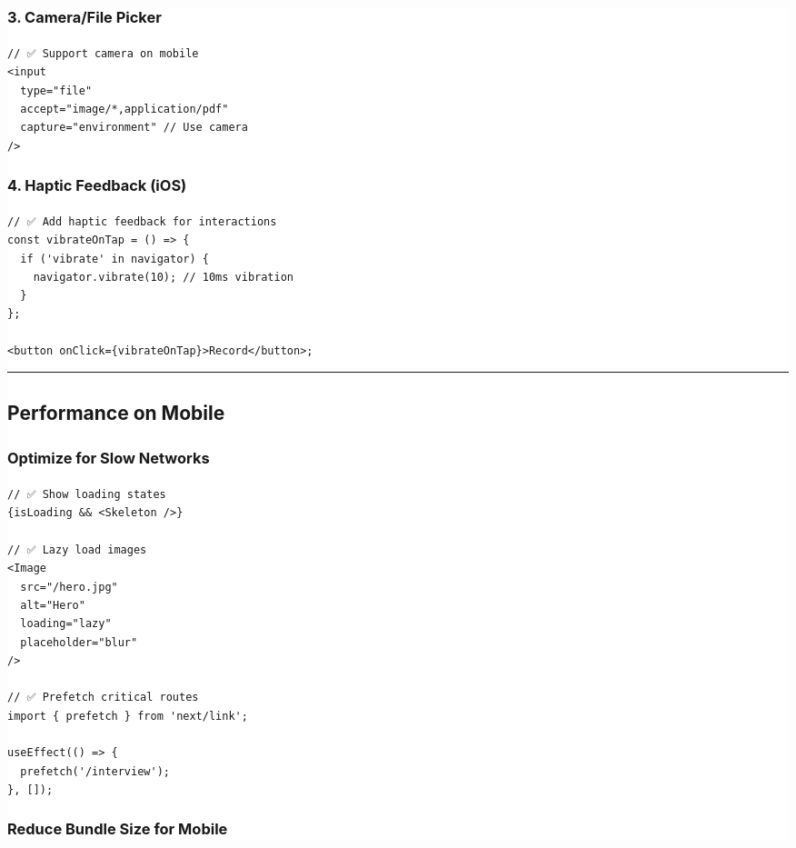 ### 3. Camera/File Picker

```tsx
// ✅ Support camera on mobile
<input
  type="file"
  accept="image/*,application/pdf"
  capture="environment" // Use camera
/>
```

### 4. Haptic Feedback (iOS)

```tsx
// ✅ Add haptic feedback for interactions
const vibrateOnTap = () => {
  if ('vibrate' in navigator) {
    navigator.vibrate(10); // 10ms vibration
  }
};

<button onClick={vibrateOnTap}>Record</button>;
```

---

## Performance on Mobile

### Optimize for Slow Networks

```tsx
// ✅ Show loading states
{isLoading && <Skeleton />}

// ✅ Lazy load images
<Image
  src="/hero.jpg"
  alt="Hero"
  loading="lazy"
  placeholder="blur"
/>

// ✅ Prefetch critical routes
import { prefetch } from 'next/link';

useEffect(() => {
  prefetch('/interview');
}, []);
```

### Reduce Bundle Size for Mobile
